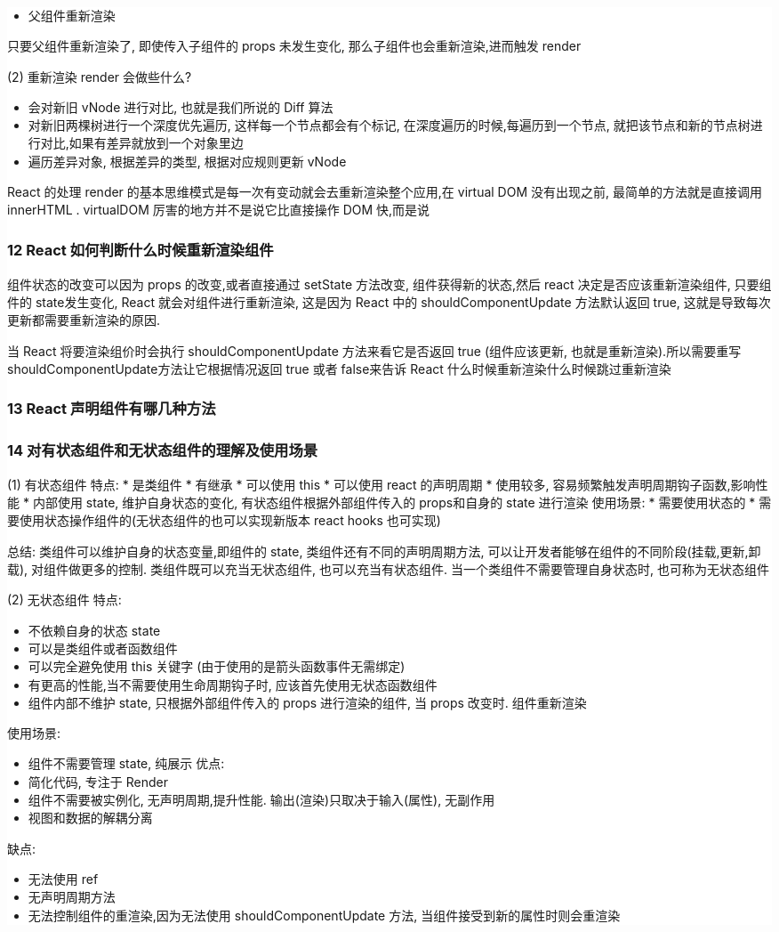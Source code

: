*  父组件重新渲染

只要父组件重新渲染了, 即使传入子组件的 props 未发生变化, 那么子组件也会重新渲染,进而触发  render 

(2) 重新渲染 render 会做些什么?
 * 会对新旧 vNode 进行对比, 也就是我们所说的 Diff 算法
 * 对新旧两棵树进行一个深度优先遍历, 这样每一个节点都会有个标记, 在深度遍历的时候,每遍历到一个节点, 就把该节点和新的节点树进行对比,如果有差异就放到一个对象里边
 * 遍历差异对象, 根据差异的类型, 根据对应规则更新 vNode
  
React 的处理 render 的基本思维模式是每一次有变动就会去重新渲染整个应用,在 virtual DOM 没有出现之前, 最简单的方法就是直接调用 innerHTML . virtualDOM 厉害的地方并不是说它比直接操作 DOM 快,而是说

### 12 React 如何判断什么时候重新渲染组件

组件状态的改变可以因为 props 的改变,或者直接通过 setState 方法改变, 组件获得新的状态,然后 react 决定是否应该重新渲染组件, 只要组件的 state发生变化, React 就会对组件进行重新渲染, 这是因为 React 中的 shouldComponentUpdate 方法默认返回 true, 这就是导致每次更新都需要重新渲染的原因.

当 React 将要渲染组价时会执行 shouldComponentUpdate 方法来看它是否返回 true (组件应该更新, 也就是重新渲染).所以需要重写 shouldComponentUpdate方法让它根据情况返回 true 或者 false来告诉 React 什么时候重新渲染什么时候跳过重新渲染
### 13 React 声明组件有哪几种方法


### 14 对有状态组件和无状态组件的理解及使用场景

(1) 有状态组件
特点:
    * 是类组件
    * 有继承
    * 可以使用 this
    * 可以使用 react 的声明周期
    * 使用较多, 容易频繁触发声明周期钩子函数,影响性能
    * 内部使用 state, 维护自身状态的变化, 有状态组件根据外部组件传入的 props和自身的 state 进行渲染
使用场景:
    * 需要使用状态的
    * 需要使用状态操作组件的(无状态组件的也可以实现新版本 react hooks 也可实现)

总结: 类组件可以维护自身的状态变量,即组件的 state, 类组件还有不同的声明周期方法, 可以让开发者能够在组件的不同阶段(挂载,更新,卸载), 对组件做更多的控制. 类组件既可以充当无状态组件, 也可以充当有状态组件. 当一个类组件不需要管理自身状态时, 也可称为无状态组件

(2) 无状态组件 特点:
* 不依赖自身的状态 state
* 可以是类组件或者函数组件
* 可以完全避免使用 this 关键字 (由于使用的是箭头函数事件无需绑定)
* 有更高的性能,当不需要使用生命周期钩子时, 应该首先使用无状态函数组件
* 组件内部不维护 state, 只根据外部组件传入的 props 进行渲染的组件, 当 props 改变时. 组件重新渲染
  

使用场景:
* 组件不需要管理 state, 纯展示
优点:
* 简化代码, 专注于 Render
* 组件不需要被实例化, 无声明周期,提升性能. 输出(渲染)只取决于输入(属性), 无副作用
* 视图和数据的解耦分离
  
缺点:
* 无法使用 ref
* 无声明周期方法
* 无法控制组件的重渲染,因为无法使用 shouldComponentUpdate 方法, 当组件接受到新的属性时则会重渲染
  
